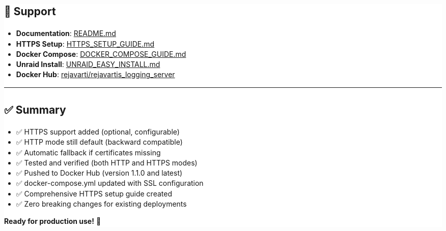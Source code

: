
## 🤝 Support

- **Documentation**: [README.md](./README.md)
- **HTTPS Setup**: [HTTPS_SETUP_GUIDE.md](./HTTPS_SETUP_GUIDE.md)
- **Docker Compose**: [DOCKER_COMPOSE_GUIDE.md](./DOCKER_COMPOSE_GUIDE.md)
- **Unraid Install**: [UNRAID_EASY_INSTALL.md](./UNRAID_EASY_INSTALL.md)
- **Docker Hub**: [rejavarti/rejavartis_logging_server](https://hub.docker.com/r/rejavarti/rejavartis_logging_server)

---

## ✅ Summary

- ✅ HTTPS support added (optional, configurable)
- ✅ HTTP mode still default (backward compatible)
- ✅ Automatic fallback if certificates missing
- ✅ Tested and verified (both HTTP and HTTPS modes)
- ✅ Pushed to Docker Hub (version 1.1.0 and latest)
- ✅ docker-compose.yml updated with SSL configuration
- ✅ Comprehensive HTTPS setup guide created
- ✅ Zero breaking changes for existing deployments

**Ready for production use!** 🚀
